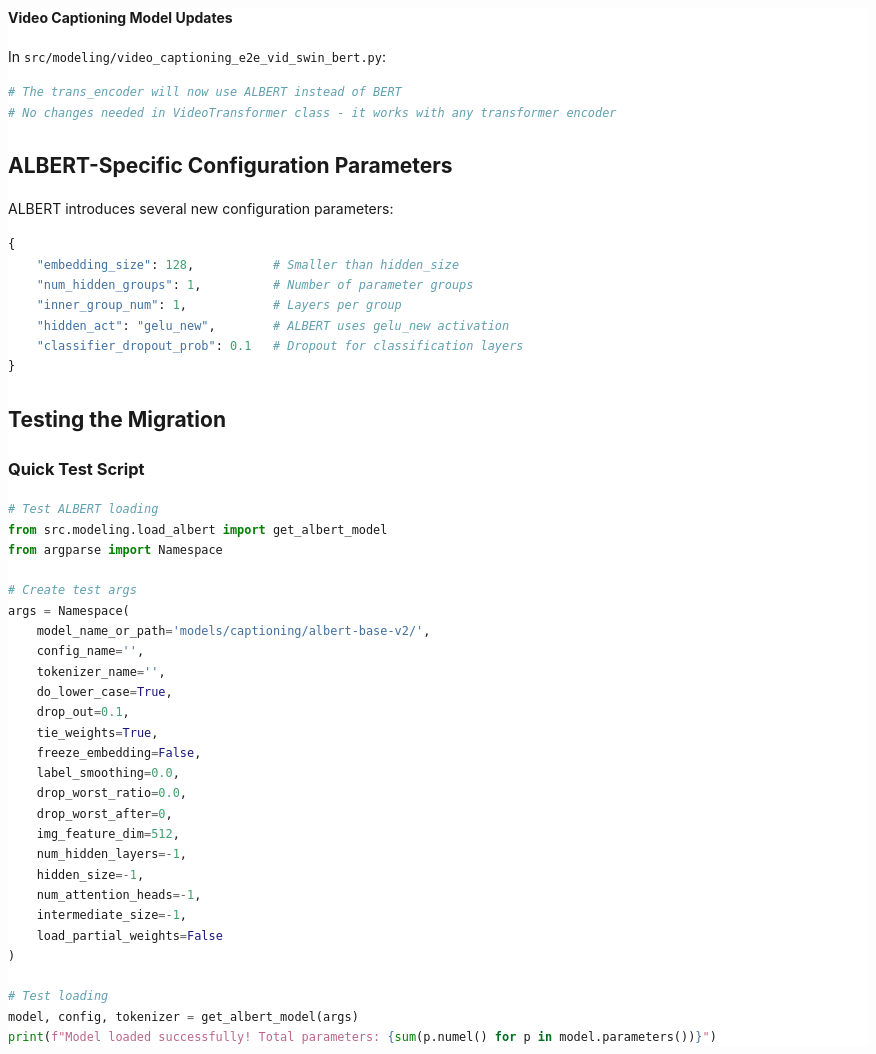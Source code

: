 #### Video Captioning Model Updates
In `src/modeling/video_captioning_e2e_vid_swin_bert.py`:

```python
# The trans_encoder will now use ALBERT instead of BERT
# No changes needed in VideoTransformer class - it works with any transformer encoder
```

## ALBERT-Specific Configuration Parameters

ALBERT introduces several new configuration parameters:

```python
{
    "embedding_size": 128,           # Smaller than hidden_size
    "num_hidden_groups": 1,          # Number of parameter groups
    "inner_group_num": 1,            # Layers per group
    "hidden_act": "gelu_new",        # ALBERT uses gelu_new activation
    "classifier_dropout_prob": 0.1   # Dropout for classification layers
}
```

## Testing the Migration

### Quick Test Script
```python
# Test ALBERT loading
from src.modeling.load_albert import get_albert_model
from argparse import Namespace

# Create test args
args = Namespace(
    model_name_or_path='models/captioning/albert-base-v2/',
    config_name='',
    tokenizer_name='',
    do_lower_case=True,
    drop_out=0.1,
    tie_weights=True,
    freeze_embedding=False,
    label_smoothing=0.0,
    drop_worst_ratio=0.0,
    drop_worst_after=0,
    img_feature_dim=512,
    num_hidden_layers=-1,
    hidden_size=-1,
    num_attention_heads=-1,
    intermediate_size=-1,
    load_partial_weights=False
)

# Test loading
model, config, tokenizer = get_albert_model(args)
print(f"Model loaded successfully! Total parameters: {sum(p.numel() for p in model.parameters())}")
```
